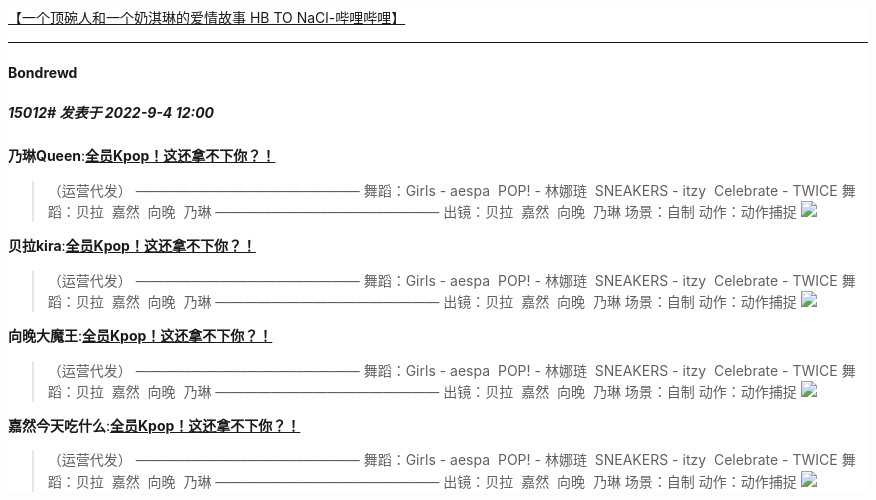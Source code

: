 [【一个顶碗人和一个奶淇琳的爱情故事 HB TO NaCl-哔哩哔哩】](https://b23.tv/6yOa1Hz)



*****

####  Bondrewd  
##### 15012#       发表于 2022-9-4 12:00

<strong>乃琳Queen</strong>:<strong>[全员Kpop！这还拿不下你？！](https://t.bilibili.com/701907701940093065)</strong><blockquote>（运营代发）
————————————————
舞蹈：Girls - aespa  POP! - 林娜琏  SNEAKERS - itzy  Celebrate - TWICE
舞蹈：贝拉  嘉然  向晚  乃琳
————————————————
出镜：贝拉  嘉然  向晚  乃琳
场景：自制
动作：动作捕捉
<img src="https://p.sda1.dev/7/71e5785ef89287370750568624b73b9f/1662264033.jpg" referrerpolicy="no-referrer"></blockquote>
<strong>贝拉kira</strong>:<strong>[全员Kpop！这还拿不下你？！](https://t.bilibili.com/701907701940093026)</strong><blockquote>（运营代发）
————————————————
舞蹈：Girls - aespa  POP! - 林娜琏  SNEAKERS - itzy  Celebrate - TWICE
舞蹈：贝拉  嘉然  向晚  乃琳
————————————————
出镜：贝拉  嘉然  向晚  乃琳
场景：自制
动作：动作捕捉
<img src="https://p.sda1.dev/7/47393a8d513dd72cabd5dd9ae3c65442/1662264033.jpg" referrerpolicy="no-referrer"></blockquote>
<strong>向晚大魔王</strong>:<strong>[全员Kpop！这还拿不下你？！](https://t.bilibili.com/701907701940093045)</strong><blockquote>（运营代发）
————————————————
舞蹈：Girls - aespa  POP! - 林娜琏  SNEAKERS - itzy  Celebrate - TWICE
舞蹈：贝拉  嘉然  向晚  乃琳
————————————————
出镜：贝拉  嘉然  向晚  乃琳
场景：自制
动作：动作捕捉
<img src="https://p.sda1.dev/7/308b8443a3a0df21ee6deaea4cdce340/1662264033.jpg" referrerpolicy="no-referrer"></blockquote>
<strong>嘉然今天吃什么</strong>:<strong>[全员Kpop！这还拿不下你？！](https://t.bilibili.com/701907701940093080)</strong><blockquote>（运营代发）
————————————————
舞蹈：Girls - aespa  POP! - 林娜琏  SNEAKERS - itzy  Celebrate - TWICE
舞蹈：贝拉  嘉然  向晚  乃琳
————————————————
出镜：贝拉  嘉然  向晚  乃琳
场景：自制
动作：动作捕捉
<img src="https://p.sda1.dev/7/e40b98e15c38be04c8056e031ffaa76c/1662264033.jpg" referrerpolicy="no-referrer"></blockquote>
